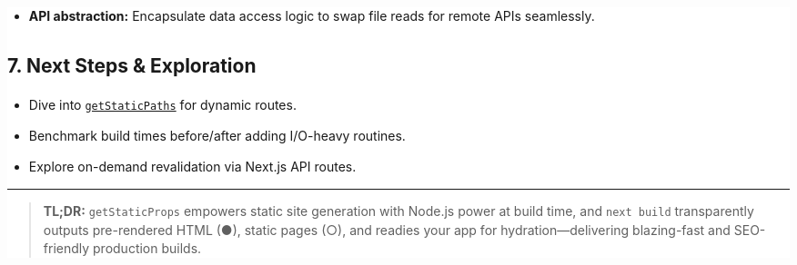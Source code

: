 - **API abstraction:** Encapsulate data access logic to swap file reads for remote APIs seamlessly.
    

## 7. Next Steps & Exploration

- Dive into [`getStaticPaths`](https://nextjs.org/docs/basic-features/data-fetching#getstaticpaths) for dynamic routes.
    
- Benchmark build times before/after adding I/O-heavy routines.
    
- Explore on-demand revalidation via Next.js API routes.
    

---

> **TL;DR:** `getStaticProps` empowers static site generation with Node.js power at build time, and `next build` transparently outputs pre-rendered HTML (●), static pages (○), and readies your app for hydration—delivering blazing-fast and SEO-friendly production builds.